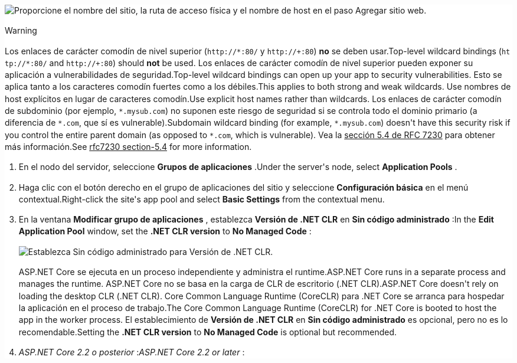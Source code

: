    ![Proporcione el nombre del sitio, la ruta de acceso física y el nombre de host en el paso Agregar sitio web.](index/_static/add-website-ws2016.png)

   > [!WARNING]
   > <span data-ttu-id="1a8ad-354">Los enlaces de carácter comodín de nivel superior (`http://*:80/` y `http://+:80`) **no** se deben usar.</span><span class="sxs-lookup"><span data-stu-id="1a8ad-354">Top-level wildcard bindings (`http://*:80/` and `http://+:80`) should **not** be used.</span></span> <span data-ttu-id="1a8ad-355">Los enlaces de carácter comodín de nivel superior pueden exponer su aplicación a vulnerabilidades de seguridad.</span><span class="sxs-lookup"><span data-stu-id="1a8ad-355">Top-level wildcard bindings can open up your app to security vulnerabilities.</span></span> <span data-ttu-id="1a8ad-356">Esto se aplica tanto a los caracteres comodín fuertes como a los débiles.</span><span class="sxs-lookup"><span data-stu-id="1a8ad-356">This applies to both strong and weak wildcards.</span></span> <span data-ttu-id="1a8ad-357">Use nombres de host explícitos en lugar de caracteres comodín.</span><span class="sxs-lookup"><span data-stu-id="1a8ad-357">Use explicit host names rather than wildcards.</span></span> <span data-ttu-id="1a8ad-358">Los enlaces de carácter comodín de subdominio (por ejemplo, `*.mysub.com`) no suponen este riesgo de seguridad si se controla todo el dominio primario (a diferencia de `*.com`, que sí es vulnerable).</span><span class="sxs-lookup"><span data-stu-id="1a8ad-358">Subdomain wildcard binding (for example, `*.mysub.com`) doesn't have this security risk if you control the entire parent domain (as opposed to `*.com`, which is vulnerable).</span></span> <span data-ttu-id="1a8ad-359">Vea la [sección 5.4 de RFC 7230](https://tools.ietf.org/html/rfc7230#section-5.4) para obtener más información.</span><span class="sxs-lookup"><span data-stu-id="1a8ad-359">See [rfc7230 section-5.4](https://tools.ietf.org/html/rfc7230#section-5.4) for more information.</span></span>

1. <span data-ttu-id="1a8ad-360">En el nodo del servidor, seleccione **Grupos de aplicaciones** .</span><span class="sxs-lookup"><span data-stu-id="1a8ad-360">Under the server's node, select **Application Pools** .</span></span>

1. <span data-ttu-id="1a8ad-361">Haga clic con el botón derecho en el grupo de aplicaciones del sitio y seleccione **Configuración básica** en el menú contextual.</span><span class="sxs-lookup"><span data-stu-id="1a8ad-361">Right-click the site's app pool and select **Basic Settings** from the contextual menu.</span></span>

1. <span data-ttu-id="1a8ad-362">En la ventana **Modificar grupo de aplicaciones** , establezca **Versión de .NET CLR** en **Sin código administrado** :</span><span class="sxs-lookup"><span data-stu-id="1a8ad-362">In the **Edit Application Pool** window, set the **.NET CLR version** to **No Managed Code** :</span></span>

   ![Establezca Sin código administrado para Versión de .NET CLR.](index/_static/edit-apppool-ws2016.png)

    <span data-ttu-id="1a8ad-364">ASP.NET Core se ejecuta en un proceso independiente y administra el runtime.</span><span class="sxs-lookup"><span data-stu-id="1a8ad-364">ASP.NET Core runs in a separate process and manages the runtime.</span></span> <span data-ttu-id="1a8ad-365">ASP.NET Core no se basa en la carga de CLR de escritorio (.NET CLR).</span><span class="sxs-lookup"><span data-stu-id="1a8ad-365">ASP.NET Core doesn't rely on loading the desktop CLR (.NET CLR).</span></span> <span data-ttu-id="1a8ad-366">Core Common Language Runtime (CoreCLR) para .NET Core se arranca para hospedar la aplicación en el proceso de trabajo.</span><span class="sxs-lookup"><span data-stu-id="1a8ad-366">The Core Common Language Runtime (CoreCLR) for .NET Core is booted to host the app in the worker process.</span></span> <span data-ttu-id="1a8ad-367">El establecimiento de **Versión de .NET CLR** en **Sin código administrado** es opcional, pero no es lo recomendable.</span><span class="sxs-lookup"><span data-stu-id="1a8ad-367">Setting the **.NET CLR version** to **No Managed Code** is optional but recommended.</span></span>

1. <span data-ttu-id="1a8ad-368">*ASP.NET Core 2.2 o posterior* :</span><span class="sxs-lookup"><span data-stu-id="1a8ad-368">*ASP.NET Core 2.2 or later* :</span></span>

